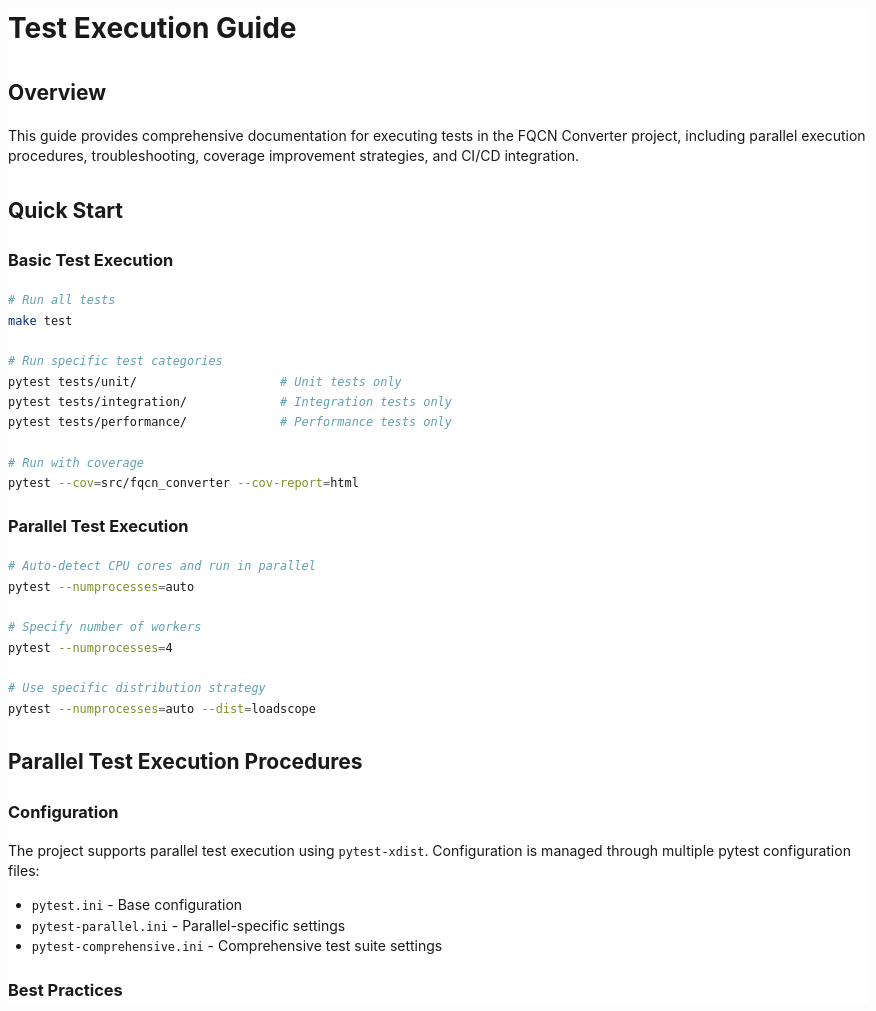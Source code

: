 # Test Execution Guide

## Overview

This guide provides comprehensive documentation for executing tests in the FQCN Converter project, including parallel execution procedures, troubleshooting, coverage improvement strategies, and CI/CD integration.

## Quick Start

### Basic Test Execution

```bash
# Run all tests
make test

# Run specific test categories
pytest tests/unit/                    # Unit tests only
pytest tests/integration/             # Integration tests only
pytest tests/performance/             # Performance tests only

# Run with coverage
pytest --cov=src/fqcn_converter --cov-report=html
```

### Parallel Test Execution

```bash
# Auto-detect CPU cores and run in parallel
pytest --numprocesses=auto

# Specify number of workers
pytest --numprocesses=4

# Use specific distribution strategy
pytest --numprocesses=auto --dist=loadscope
```

## Parallel Test Execution Procedures

### Configuration

The project supports parallel test execution using `pytest-xdist`. Configuration is managed through multiple pytest configuration files:

- `pytest.ini` - Base configuration
- `pytest-parallel.ini` - Parallel-specific settings
- `pytest-comprehensive.ini` - Comprehensive test suite settings

### Best Practices

